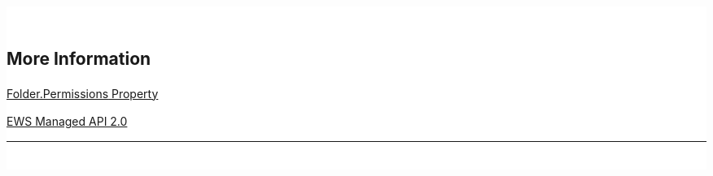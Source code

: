 </pre>
</div>
</div>
<div class="endscriptcode">&nbsp;</div>
<h2>More Information</h2>
<p class="MsoNormal"><a href="http://msdn.microsoft.com/en-us/library/microsoft.exchange.webservices.data.folder.permissions(v=exchg.80).aspx"><span class="SpellE">Folder.Permissions</span> Property</a></p>
<p class="MsoNormal"><a href="http://msdn.microsoft.com/en-us/library/dd633709(v=exchg.80).aspx">EWS Managed API 2.0</a>
<span class="MsoHyperlink"><span style="color:windowtext; text-decoration:none"></span></span></p>
<hr>
<div><a href="http://go.microsoft.com/?linkid=9759640" style="margin-top:3px"><img alt="" src="http://bit.ly/onecodelogo">
</a></div>
